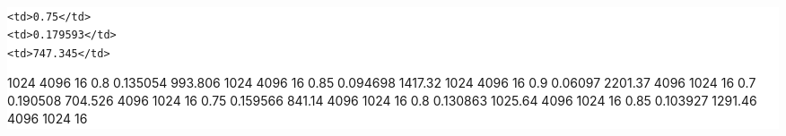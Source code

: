     <td>0.75</td>
    <td>0.179593</td>
    <td>747.345</td>
  </tr>
  <tr>
    <td>1024</td>
    <td>4096</td>
    <td>16</td>
    <td>0.8</td>
    <td>0.135054</td>
    <td>993.806</td>
  </tr>
  <tr>
    <td>1024</td>
    <td>4096</td>
    <td>16</td>
    <td>0.85</td>
    <td>0.094698</td>
    <td>1417.32</td>
  </tr>
  <tr>
    <td>1024</td>
    <td>4096</td>
    <td>16</td>
    <td>0.9</td>
    <td>0.06097</td>
    <td>2201.37</td>
  </tr>
  <tr>
    <td>4096</td>
    <td>1024</td>
    <td>16</td>
    <td>0.7</td>
    <td>0.190508</td>
    <td>704.526</td>
  </tr>
  <tr>
    <td>4096</td>
    <td>1024</td>
    <td>16</td>
    <td>0.75</td>
    <td>0.159566</td>
    <td>841.14</td>
  </tr>
  <tr>
    <td>4096</td>
    <td>1024</td>
    <td>16</td>
    <td>0.8</td>
    <td>0.130863</td>
    <td>1025.64</td>
  </tr>
  <tr>
    <td>4096</td>
    <td>1024</td>
    <td>16</td>
    <td>0.85</td>
    <td>0.103927</td>
    <td>1291.46</td>
  </tr>
  <tr>
    <td>4096</td>
    <td>1024</td>
    <td>16</td>